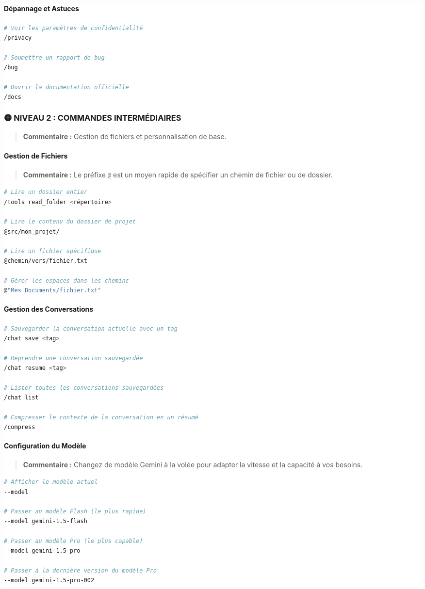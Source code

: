 #### Dépannage et Astuces
```bash
# Voir les paramètres de confidentialité
/privacy

# Soumettre un rapport de bug
/bug

# Ouvrir la documentation officielle
/docs
```

### 🟡 NIVEAU 2 : COMMANDES INTERMÉDIAIRES
> **Commentaire :** Gestion de fichiers et personnalisation de base.

#### Gestion de Fichiers
> **Commentaire :** Le préfixe `@` est un moyen rapide de spécifier un chemin de fichier ou de dossier.
```bash
# Lire un dossier entier
/tools read_folder <répertoire>

# Lire le contenu du dossier de projet
@src/mon_projet/

# Lire un fichier spécifique
@chemin/vers/fichier.txt

# Gérer les espaces dans les chemins
@"Mes Documents/fichier.txt"
```

#### Gestion des Conversations
```bash
# Sauvegarder la conversation actuelle avec un tag
/chat save <tag>

# Reprendre une conversation sauvegardée
/chat resume <tag>

# Lister toutes les conversations sauvegardées
/chat list

# Compresser le contexte de la conversation en un résumé
/compress
```

#### Configuration du Modèle
> **Commentaire :** Changez de modèle Gemini à la volée pour adapter la vitesse et la capacité à vos besoins.
```bash
# Afficher le modèle actuel
--model

# Passer au modèle Flash (le plus rapide)
--model gemini-1.5-flash

# Passer au modèle Pro (le plus capable)
--model gemini-1.5-pro

# Passer à la dernière version du modèle Pro
--model gemini-1.5-pro-002
```
